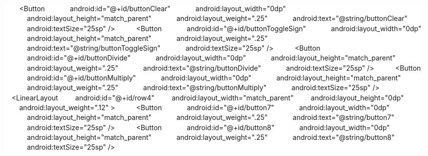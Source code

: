         <Button
            android:id="@+id/buttonClear"
            android:layout_width="0dp"
            android:layout_height="match_parent"
            android:layout_weight=".25"
            android:text="@string/buttonClear"
            android:textSize="25sp" />
 
        <Button
            android:id="@+id/buttonToggleSign"
            android:layout_width="0dp"
            android:layout_height="match_parent"
            android:layout_weight=".25"
            android:text="@string/buttonToggleSign"
            android:textSize="25sp" />
 
        <Button
            android:id="@+id/buttonDivide"
            android:layout_width="0dp"
            android:layout_height="match_parent"
            android:layout_weight=".25"
            android:text="@string/buttonDivide"
            android:textSize="25sp" />
 
        <Button
            android:id="@+id/buttonMultiply"
            android:layout_width="0dp"
            android:layout_height="match_parent"
            android:layout_weight=".25"
            android:text="@string/buttonMultiply"
            android:textSize="25sp" />
    </LinearLayout>
 
    <LinearLayout
        android:id="@+id/row4"
        android:layout_width="match_parent"
        android:layout_height="0dp"
        android:layout_weight=".12" >
 
        <Button
            android:id="@+id/button7"
            android:layout_width="0dp"
            android:layout_height="match_parent"
            android:layout_weight=".25"
            android:text="@string/button7"
            android:textSize="25sp" />
 
        <Button
            android:id="@+id/button8"
            android:layout_width="0dp"
            android:layout_height="match_parent"
            android:layout_weight=".25"
            android:text="@string/button8"
            android:textSize="25sp" />
 